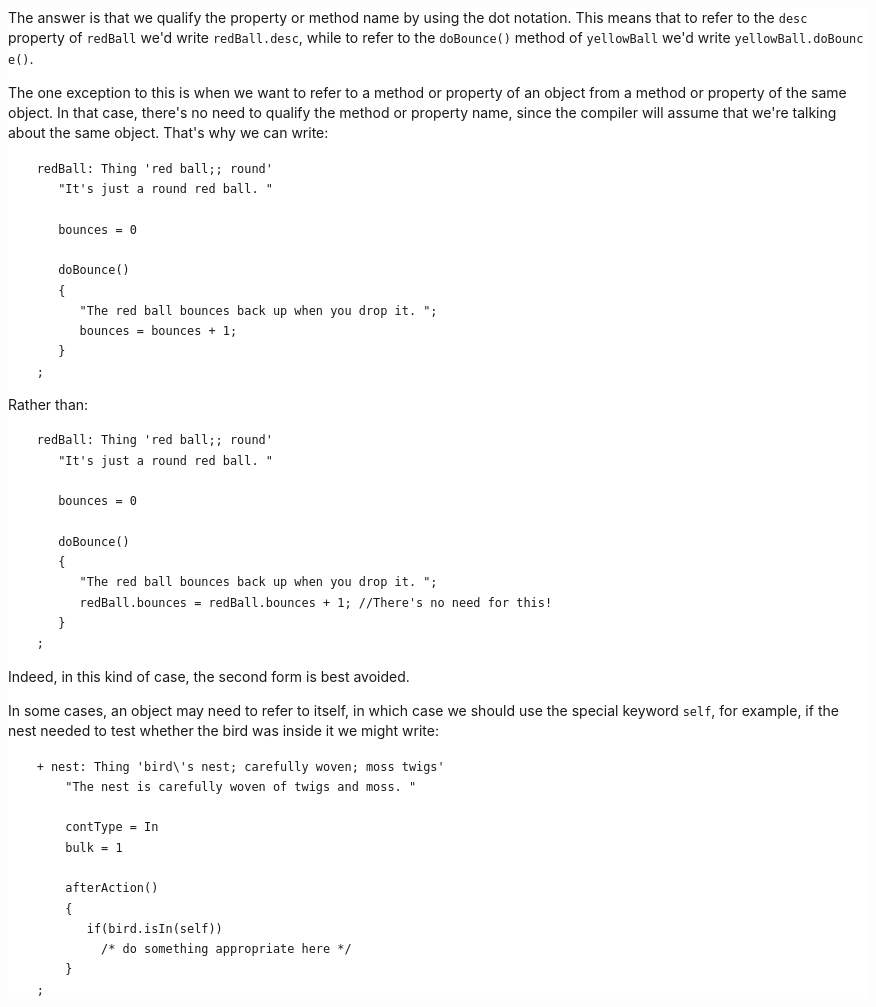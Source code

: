 The answer is that we qualify the property or method name by using the
dot notation. This means that to refer to the
`desc` property of
`redBall` we'd write
`redBall.desc`, while to refer to the
`doBounce()` method of
`yellowBall` we'd write
`yellowBall.doBounce()`.

The one exception to this is when we want to refer to a method or
property of an object from a method or property of the same object. In
that case, there's no need to qualify the method or property name, since
the compiler will assume that we're talking about the same object.
That's why we can write:

```
    redBall: Thing 'red ball;; round'
       "It's just a round red ball. "
       
       bounces = 0
       
       doBounce()
       {
          "The red ball bounces back up when you drop it. ";
          bounces = bounces + 1;
       }
    ;
```

Rather than:

```
    redBall: Thing 'red ball;; round'
       "It's just a round red ball. "
       
       bounces = 0
       
       doBounce()
       {
          "The red ball bounces back up when you drop it. ";
          redBall.bounces = redBall.bounces + 1; //There's no need for this!
       }
    ;
```

Indeed, in this kind of case, the second form is best avoided.

In some cases, an object may need to refer to itself, in which case we
should use the special keyword `self`, for
example, if the nest needed to test whether the bird was inside it we
might write:

```
    + nest: Thing 'bird\'s nest; carefully woven; moss twigs'
        "The nest is carefully woven of twigs and moss. "
        
        contType = In   
        bulk = 1
        
        afterAction()
        {
           if(bird.isIn(self))
             /* do something appropriate here */
        }
    ;
```
